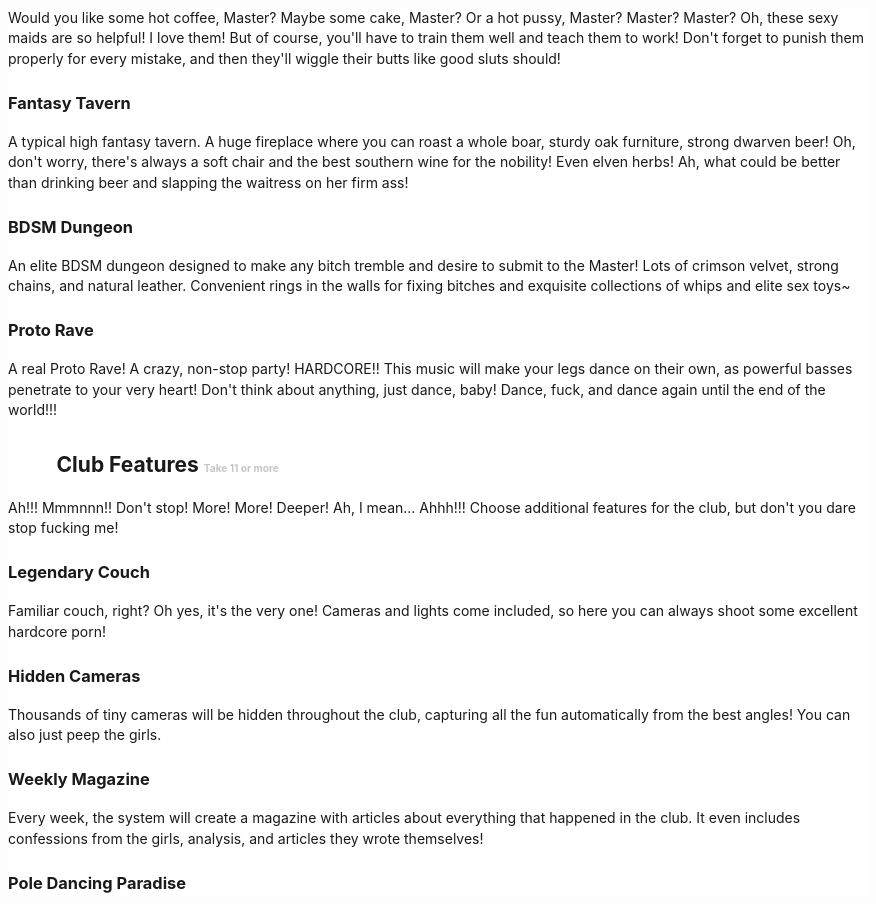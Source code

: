 Would you like some hot coffee, Master? Maybe some cake, Master? Or a hot pussy, Master? Master? Master? Oh, these sexy maids are so helpful! I love them! But of course, you'll have to train them well and teach them to work! Don't forget to punish them properly for every mistake, and then they'll wiggle their butts like good sluts should!

### Fantasy Tavern

A typical high fantasy tavern. A huge fireplace where you can roast a whole boar, sturdy oak furniture, strong dwarven beer! Oh, don't worry, there's always a soft chair and the best southern wine for the nobility! Even elven herbs! Ah, what could be better than drinking beer and slapping the waitress on her firm ass!

### BDSM Dungeon

An elite BDSM dungeon designed to make any bitch tremble and desire to submit to the Master! Lots of crimson velvet, strong chains, and natural leather. Convenient rings in the walls for fixing bitches and exquisite collections of whips and elite sex toys~

### Proto Rave

A real Proto Rave! A crazy, non-stop party! HARDCORE!! This music will make your legs dance on their own, as powerful basses penetrate to your very heart! Don't think about anything, just dance, baby! Dance, fuck, and dance again until the end of the world!!!

## ㅤ ㅤ Club Features  <small><small><small><small><span style="color: #AAAAAAAA;">Take 11 or more</span></small></small></small></small>

Ah!!! Mmmnnn!! Don't stop!
More! More! Deeper!
Ah, I mean...
Ahhh!!!
Choose additional features for the club, 
but don't you dare stop fucking me!



### Legendary Couch

Familiar couch, right? Oh yes, it's the very one! Cameras and lights come included, so here you can always shoot some excellent hardcore porn!

### Hidden Cameras

Thousands of tiny cameras will be hidden throughout the club, capturing all the fun automatically from the best angles! You can also just peep the girls.

### Weekly Magazine 

Every week, the system will create a magazine with articles about everything that happened in the club. It even includes confessions from the girls, analysis, and articles they wrote themselves!

### Pole Dancing Paradise
